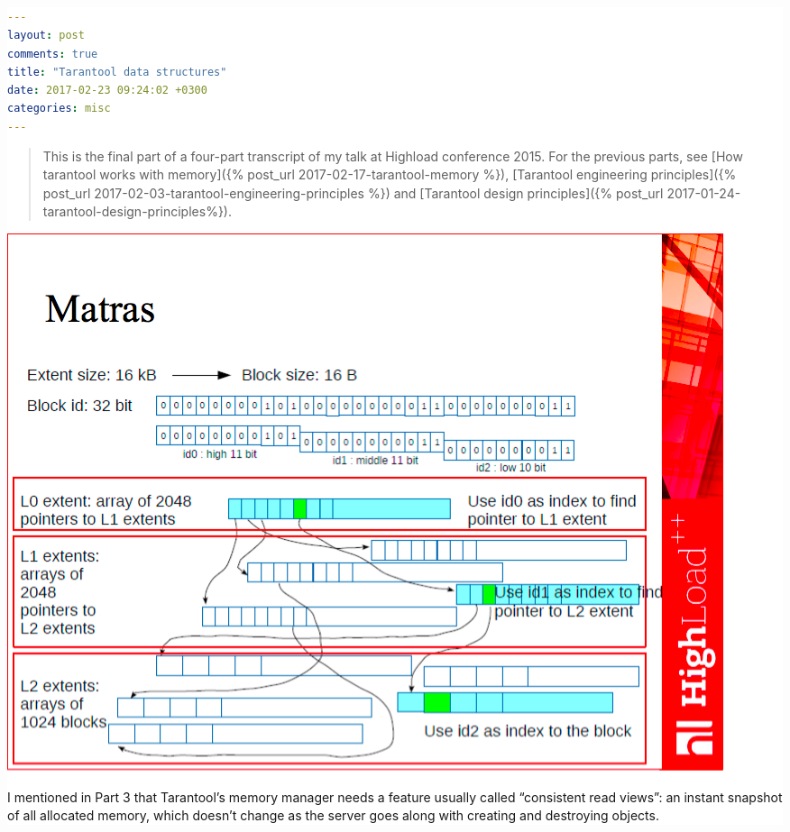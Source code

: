 ```yaml
---
layout: post
comments: true
title: "Tarantool data structures"
date: 2017-02-23 09:24:02 +0300
categories: misc
---
```


> This is the final part of a four-part transcript of
> my talk at Highload conference 2015.
> For the previous parts, see
> [How tarantool works with memory]({% post_url 2017-02-17-tarantool-memory %}),
> [Tarantool engineering principles]({% post_url 2017-02-03-tarantool-engineering-principles %}) and
> [Tarantool design principles]({% post_url 2017-01-24-tarantool-design-principles%}).

![Matras](/assets/matras.png)

I mentioned in Part 3 that Tarantool’s memory manager needs a feature usually called “consistent read views”: an instant snapshot of all allocated memory, which doesn’t change as the server goes along with creating and destroying objects.
